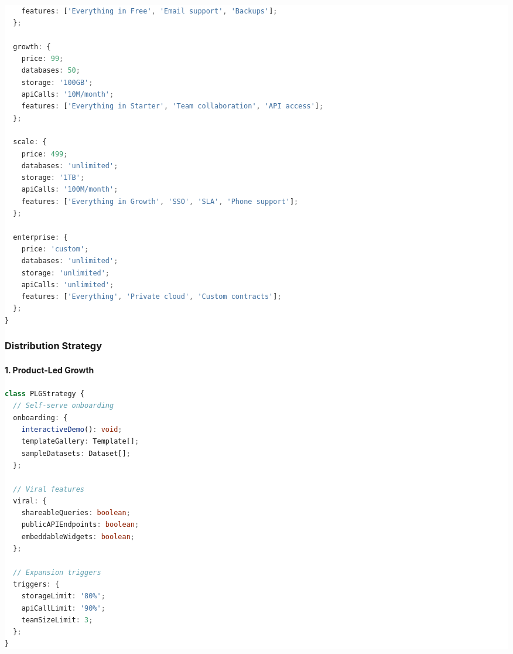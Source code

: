 ```typescript
    features: ['Everything in Free', 'Email support', 'Backups'];
  };
  
  growth: {
    price: 99;
    databases: 50;
    storage: '100GB';
    apiCalls: '10M/month';
    features: ['Everything in Starter', 'Team collaboration', 'API access'];
  };
  
  scale: {
    price: 499;
    databases: 'unlimited';
    storage: '1TB';
    apiCalls: '100M/month';
    features: ['Everything in Growth', 'SSO', 'SLA', 'Phone support'];
  };
  
  enterprise: {
    price: 'custom';
    databases: 'unlimited';
    storage: 'unlimited';
    apiCalls: 'unlimited';
    features: ['Everything', 'Private cloud', 'Custom contracts'];
  };
}
```

### Distribution Strategy

#### 1. Product-Led Growth
```typescript
class PLGStrategy {
  // Self-serve onboarding
  onboarding: {
    interactiveDemo(): void;
    templateGallery: Template[];
    sampleDatasets: Dataset[];
  };
  
  // Viral features
  viral: {
    shareableQueries: boolean;
    publicAPIEndpoints: boolean;
    embeddableWidgets: boolean;
  };
  
  // Expansion triggers
  triggers: {
    storageLimit: '80%';
    apiCallLimit: '90%';
    teamSizeLimit: 3;
  };
}
```
